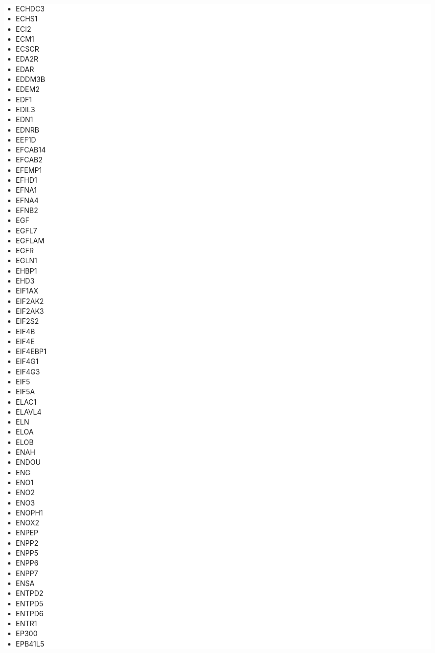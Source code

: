 - ECHDC3
- ECHS1
- ECI2
- ECM1
- ECSCR
- EDA2R
- EDAR
- EDDM3B
- EDEM2
- EDF1
- EDIL3
- EDN1
- EDNRB
- EEF1D
- EFCAB14
- EFCAB2
- EFEMP1
- EFHD1
- EFNA1
- EFNA4
- EFNB2
- EGF
- EGFL7
- EGFLAM
- EGFR
- EGLN1
- EHBP1
- EHD3
- EIF1AX
- EIF2AK2
- EIF2AK3
- EIF2S2
- EIF4B
- EIF4E
- EIF4EBP1
- EIF4G1
- EIF4G3
- EIF5
- EIF5A
- ELAC1
- ELAVL4
- ELN
- ELOA
- ELOB
- ENAH
- ENDOU
- ENG
- ENO1
- ENO2
- ENO3
- ENOPH1
- ENOX2
- ENPEP
- ENPP2
- ENPP5
- ENPP6
- ENPP7
- ENSA
- ENTPD2
- ENTPD5
- ENTPD6
- ENTR1
- EP300
- EPB41L5
